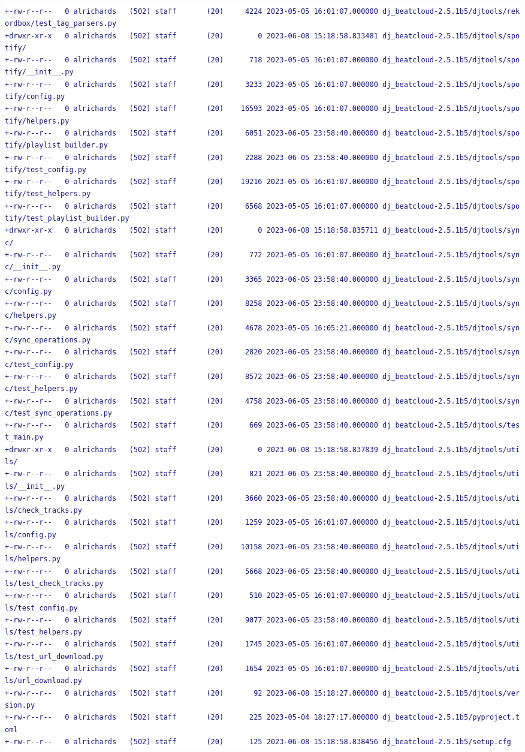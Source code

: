 ```diff
+-rw-r--r--   0 alrichards   (502) staff       (20)     4224 2023-05-05 16:01:07.000000 dj_beatcloud-2.5.1b5/djtools/rekordbox/test_tag_parsers.py
+drwxr-xr-x   0 alrichards   (502) staff       (20)        0 2023-06-08 15:18:58.833481 dj_beatcloud-2.5.1b5/djtools/spotify/
+-rw-r--r--   0 alrichards   (502) staff       (20)      718 2023-05-05 16:01:07.000000 dj_beatcloud-2.5.1b5/djtools/spotify/__init__.py
+-rw-r--r--   0 alrichards   (502) staff       (20)     3233 2023-05-05 16:01:07.000000 dj_beatcloud-2.5.1b5/djtools/spotify/config.py
+-rw-r--r--   0 alrichards   (502) staff       (20)    16593 2023-05-05 16:01:07.000000 dj_beatcloud-2.5.1b5/djtools/spotify/helpers.py
+-rw-r--r--   0 alrichards   (502) staff       (20)     6051 2023-06-05 23:58:40.000000 dj_beatcloud-2.5.1b5/djtools/spotify/playlist_builder.py
+-rw-r--r--   0 alrichards   (502) staff       (20)     2288 2023-06-05 23:58:40.000000 dj_beatcloud-2.5.1b5/djtools/spotify/test_config.py
+-rw-r--r--   0 alrichards   (502) staff       (20)    19216 2023-05-05 16:01:07.000000 dj_beatcloud-2.5.1b5/djtools/spotify/test_helpers.py
+-rw-r--r--   0 alrichards   (502) staff       (20)     6568 2023-05-05 16:01:07.000000 dj_beatcloud-2.5.1b5/djtools/spotify/test_playlist_builder.py
+drwxr-xr-x   0 alrichards   (502) staff       (20)        0 2023-06-08 15:18:58.835711 dj_beatcloud-2.5.1b5/djtools/sync/
+-rw-r--r--   0 alrichards   (502) staff       (20)      772 2023-05-05 16:01:07.000000 dj_beatcloud-2.5.1b5/djtools/sync/__init__.py
+-rw-r--r--   0 alrichards   (502) staff       (20)     3365 2023-06-05 23:58:40.000000 dj_beatcloud-2.5.1b5/djtools/sync/config.py
+-rw-r--r--   0 alrichards   (502) staff       (20)     8258 2023-06-05 23:58:40.000000 dj_beatcloud-2.5.1b5/djtools/sync/helpers.py
+-rw-r--r--   0 alrichards   (502) staff       (20)     4678 2023-05-05 16:05:21.000000 dj_beatcloud-2.5.1b5/djtools/sync/sync_operations.py
+-rw-r--r--   0 alrichards   (502) staff       (20)     2820 2023-06-05 23:58:40.000000 dj_beatcloud-2.5.1b5/djtools/sync/test_config.py
+-rw-r--r--   0 alrichards   (502) staff       (20)     8572 2023-06-05 23:58:40.000000 dj_beatcloud-2.5.1b5/djtools/sync/test_helpers.py
+-rw-r--r--   0 alrichards   (502) staff       (20)     4758 2023-06-05 23:58:40.000000 dj_beatcloud-2.5.1b5/djtools/sync/test_sync_operations.py
+-rw-r--r--   0 alrichards   (502) staff       (20)      669 2023-06-05 23:58:40.000000 dj_beatcloud-2.5.1b5/djtools/test_main.py
+drwxr-xr-x   0 alrichards   (502) staff       (20)        0 2023-06-08 15:18:58.837839 dj_beatcloud-2.5.1b5/djtools/utils/
+-rw-r--r--   0 alrichards   (502) staff       (20)      821 2023-06-05 23:58:40.000000 dj_beatcloud-2.5.1b5/djtools/utils/__init__.py
+-rw-r--r--   0 alrichards   (502) staff       (20)     3660 2023-06-05 23:58:40.000000 dj_beatcloud-2.5.1b5/djtools/utils/check_tracks.py
+-rw-r--r--   0 alrichards   (502) staff       (20)     1259 2023-05-05 16:01:07.000000 dj_beatcloud-2.5.1b5/djtools/utils/config.py
+-rw-r--r--   0 alrichards   (502) staff       (20)    10158 2023-06-05 23:58:40.000000 dj_beatcloud-2.5.1b5/djtools/utils/helpers.py
+-rw-r--r--   0 alrichards   (502) staff       (20)     5668 2023-06-05 23:58:40.000000 dj_beatcloud-2.5.1b5/djtools/utils/test_check_tracks.py
+-rw-r--r--   0 alrichards   (502) staff       (20)      510 2023-05-05 16:01:07.000000 dj_beatcloud-2.5.1b5/djtools/utils/test_config.py
+-rw-r--r--   0 alrichards   (502) staff       (20)     9077 2023-06-05 23:58:40.000000 dj_beatcloud-2.5.1b5/djtools/utils/test_helpers.py
+-rw-r--r--   0 alrichards   (502) staff       (20)     1745 2023-05-05 16:01:07.000000 dj_beatcloud-2.5.1b5/djtools/utils/test_url_download.py
+-rw-r--r--   0 alrichards   (502) staff       (20)     1654 2023-05-05 16:01:07.000000 dj_beatcloud-2.5.1b5/djtools/utils/url_download.py
+-rw-r--r--   0 alrichards   (502) staff       (20)       92 2023-06-08 15:18:27.000000 dj_beatcloud-2.5.1b5/djtools/version.py
+-rw-r--r--   0 alrichards   (502) staff       (20)      225 2023-05-04 18:27:17.000000 dj_beatcloud-2.5.1b5/pyproject.toml
+-rw-r--r--   0 alrichards   (502) staff       (20)      125 2023-06-08 15:18:58.838456 dj_beatcloud-2.5.1b5/setup.cfg
```